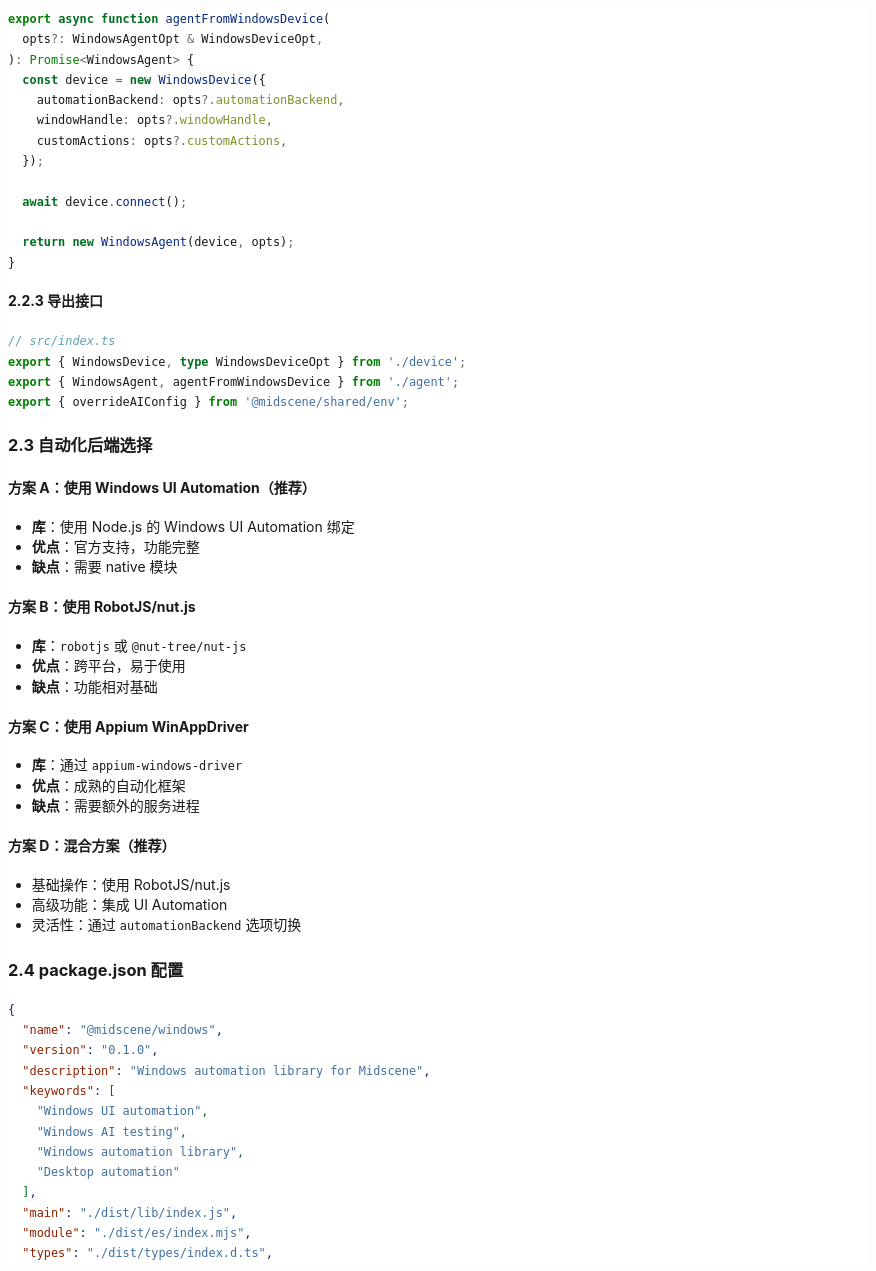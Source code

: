 ```typescript
export async function agentFromWindowsDevice(
  opts?: WindowsAgentOpt & WindowsDeviceOpt,
): Promise<WindowsAgent> {
  const device = new WindowsDevice({
    automationBackend: opts?.automationBackend,
    windowHandle: opts?.windowHandle,
    customActions: opts?.customActions,
  });

  await device.connect();

  return new WindowsAgent(device, opts);
}
```

#### 2.2.3 导出接口

```typescript
// src/index.ts
export { WindowsDevice, type WindowsDeviceOpt } from './device';
export { WindowsAgent, agentFromWindowsDevice } from './agent';
export { overrideAIConfig } from '@midscene/shared/env';
```

### 2.3 自动化后端选择

#### 方案 A：使用 Windows UI Automation（推荐）

- **库**：使用 Node.js 的 Windows UI Automation 绑定
- **优点**：官方支持，功能完整
- **缺点**：需要 native 模块

#### 方案 B：使用 RobotJS/nut.js

- **库**：`robotjs` 或 `@nut-tree/nut-js`
- **优点**：跨平台，易于使用
- **缺点**：功能相对基础

#### 方案 C：使用 Appium WinAppDriver

- **库**：通过 `appium-windows-driver`
- **优点**：成熟的自动化框架
- **缺点**：需要额外的服务进程

#### 方案 D：混合方案（推荐）

- 基础操作：使用 RobotJS/nut.js
- 高级功能：集成 UI Automation
- 灵活性：通过 `automationBackend` 选项切换

### 2.4 package.json 配置

```json
{
  "name": "@midscene/windows",
  "version": "0.1.0",
  "description": "Windows automation library for Midscene",
  "keywords": [
    "Windows UI automation",
    "Windows AI testing",
    "Windows automation library",
    "Desktop automation"
  ],
  "main": "./dist/lib/index.js",
  "module": "./dist/es/index.mjs",
  "types": "./dist/types/index.d.ts",
```